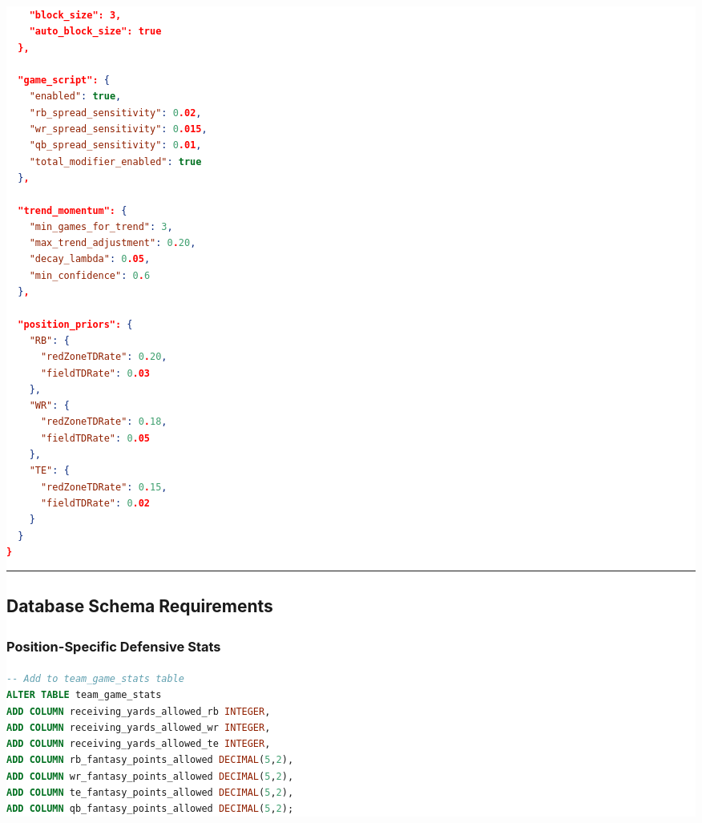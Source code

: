 ```json
    "block_size": 3,
    "auto_block_size": true
  },

  "game_script": {
    "enabled": true,
    "rb_spread_sensitivity": 0.02,
    "wr_spread_sensitivity": 0.015,
    "qb_spread_sensitivity": 0.01,
    "total_modifier_enabled": true
  },

  "trend_momentum": {
    "min_games_for_trend": 3,
    "max_trend_adjustment": 0.20,
    "decay_lambda": 0.05,
    "min_confidence": 0.6
  },

  "position_priors": {
    "RB": {
      "redZoneTDRate": 0.20,
      "fieldTDRate": 0.03
    },
    "WR": {
      "redZoneTDRate": 0.18,
      "fieldTDRate": 0.05
    },
    "TE": {
      "redZoneTDRate": 0.15,
      "fieldTDRate": 0.02
    }
  }
}
```

---

## Database Schema Requirements

### Position-Specific Defensive Stats
```sql
-- Add to team_game_stats table
ALTER TABLE team_game_stats
ADD COLUMN receiving_yards_allowed_rb INTEGER,
ADD COLUMN receiving_yards_allowed_wr INTEGER,
ADD COLUMN receiving_yards_allowed_te INTEGER,
ADD COLUMN rb_fantasy_points_allowed DECIMAL(5,2),
ADD COLUMN wr_fantasy_points_allowed DECIMAL(5,2),
ADD COLUMN te_fantasy_points_allowed DECIMAL(5,2),
ADD COLUMN qb_fantasy_points_allowed DECIMAL(5,2);
```
